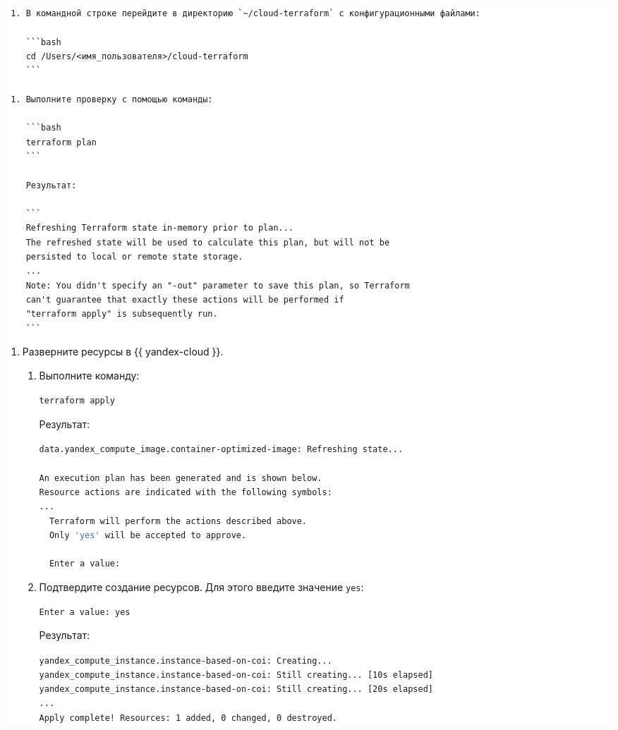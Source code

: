      1. В командной строке перейдите в директорию `~/cloud-terraform` с конфигурационными файлами:

        ```bash
        cd /Users/<имя_пользователя>/cloud-terraform
        ```

     1. Выполните проверку с помощью команды:

        ```bash
        terraform plan
        ```

        Результат:

        ```
        Refreshing Terraform state in-memory prior to plan...
        The refreshed state will be used to calculate this plan, but will not be
        persisted to local or remote state storage.
        ...
        Note: You didn't specify an "-out" parameter to save this plan, so Terraform
        can't guarantee that exactly these actions will be performed if
        "terraform apply" is subsequently run.
        ```

  1. Разверните ресурсы в {{ yandex-cloud }}.

     1. Выполните команду:

        ```bash
        terraform apply
        ```

        Результат:

        ```bash
        data.yandex_compute_image.container-optimized-image: Refreshing state...

        An execution plan has been generated and is shown below.
        Resource actions are indicated with the following symbols:
        ...
          Terraform will perform the actions described above.
          Only 'yes' will be accepted to approve.

          Enter a value:
        ```

     1. Подтвердите создание ресурсов. Для этого введите значение `yes`:

        ```bash
        Enter a value: yes
        ```

        Результат:

        ```bash
        yandex_compute_instance.instance-based-on-coi: Creating...
        yandex_compute_instance.instance-based-on-coi: Still creating... [10s elapsed]
        yandex_compute_instance.instance-based-on-coi: Still creating... [20s elapsed]
        ...
        Apply complete! Resources: 1 added, 0 changed, 0 destroyed.
